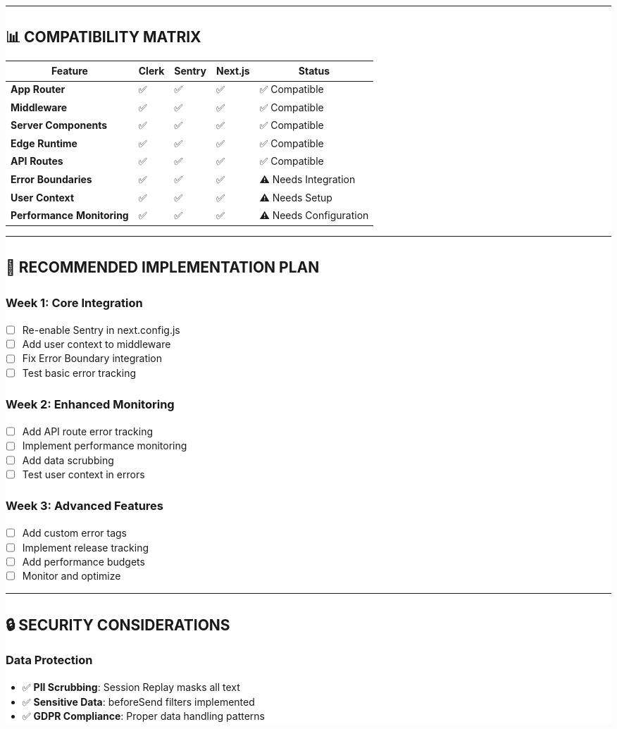
---

## 📊 **COMPATIBILITY MATRIX**

| Feature | Clerk | Sentry | Next.js | Status |
|---------|-------|--------|---------|---------|
| **App Router** | ✅ | ✅ | ✅ | ✅ Compatible |
| **Middleware** | ✅ | ✅ | ✅ | ✅ Compatible |
| **Server Components** | ✅ | ✅ | ✅ | ✅ Compatible |
| **Edge Runtime** | ✅ | ✅ | ✅ | ✅ Compatible |
| **API Routes** | ✅ | ✅ | ✅ | ✅ Compatible |
| **Error Boundaries** | ✅ | ✅ | ✅ | ⚠️ Needs Integration |
| **User Context** | ✅ | ✅ | ✅ | ⚠️ Needs Setup |
| **Performance Monitoring** | ✅ | ✅ | ✅ | ⚠️ Needs Configuration |

---

## 🚀 **RECOMMENDED IMPLEMENTATION PLAN**

### **Week 1: Core Integration**
- [ ] Re-enable Sentry in next.config.js
- [ ] Add user context to middleware
- [ ] Fix Error Boundary integration
- [ ] Test basic error tracking

### **Week 2: Enhanced Monitoring**
- [ ] Add API route error tracking
- [ ] Implement performance monitoring
- [ ] Add data scrubbing
- [ ] Test user context in errors

### **Week 3: Advanced Features**
- [ ] Add custom error tags
- [ ] Implement release tracking
- [ ] Add performance budgets
- [ ] Monitor and optimize

---

## 🔒 **SECURITY CONSIDERATIONS**

### **Data Protection**
- ✅ **PII Scrubbing**: Session Replay masks all text
- ✅ **Sensitive Data**: beforeSend filters implemented
- ✅ **GDPR Compliance**: Proper data handling patterns
